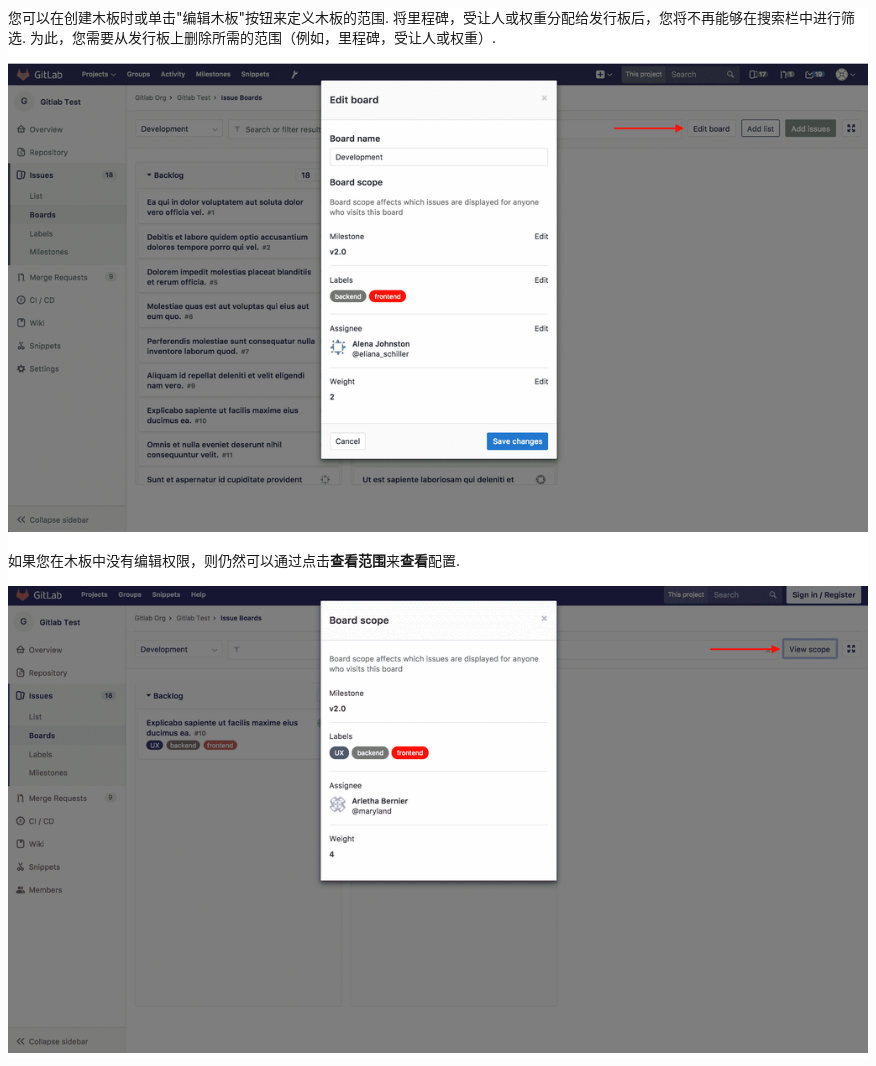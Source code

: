 您可以在创建木板时或单击"编辑木板"按钮来定义木板的范围. 将里程碑，受让人或权重分配给发行板后，您将不再能够在搜索栏中进行筛选. 为此，您需要从发行板上删除所需的范围（例如，里程碑，受让人或权重）.

[![Edit board configuration](img/0d59f9135c1fed79a51921909516ef69.png)](img/issue_board_edit_button.png)

如果您在木板中没有编辑权限，则仍然可以通过点击**查看范围**来**查看**配置.

[![Viewing board configuration](img/c01efbb34a741e385a7089a6799e9b59.png)](img/issue_board_view_scope.png)
